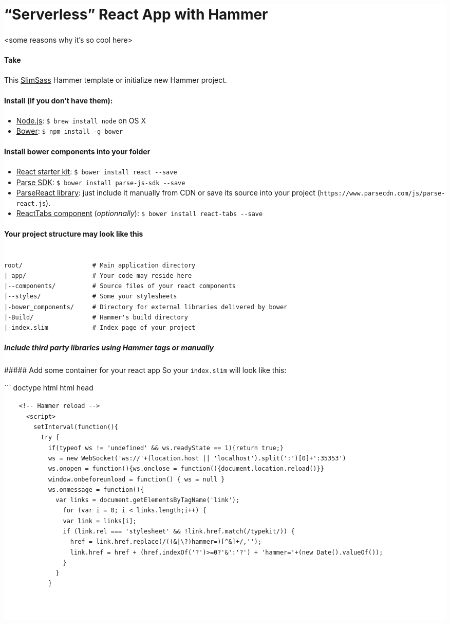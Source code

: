 <h1>“Serverless” React App with Hammer</h1>

<p>&lt;some reasons why it’s so cool here&gt;</p>

<h4>Take</h4>
<p>This <a href="https://github.com/flywithmemsl/hammerslimsass/blob/master/slimsass.hammer?raw=true">SlimSass</a> Hammer template or initialize new Hammer project.</p>

<h4>Install (if you don’t have them):</h4>

<ul>
  <li><a href="http://nodejs.org">Node.js</a>: <code>$ brew install node</code> on OS X</li>
  <li><a href="http://bower.io">Bower</a>: <code>$ npm install -g bower</code></li>
</ul>

<h4>Install bower components into your folder</h4>
<ul>
  <li><a href="http://facebook.github.io/react/downloads.html">React starter kit</a>: <code>$ bower install react --save</code></li>
  <li><a href="https://parse.com/docs/downloads">Parse SDK</a>: <code>$ bower install parse-js-sdk --save</code></li>
  <li><a href="https://github.com/ParsePlatform/ParseReact">ParseReact library</a>: just include it manually from CDN or save its source into your project (<code>https://www.parsecdn.com/js/parse-react.js</code>).</li>
  <li><a href="https://github.com/rackt/react-tabs">ReactTabs component</a> (<em>optionnally</em>): <code>$ bower install react-tabs --save</code></li>
</ul>

<h4>Your project structure may look like this</h4>
<p><code>
root/                   # Main application directory
|-app/                  # Your code may reside here
|--components/          # Source files of your react components
|--styles/              # Some your stylesheets
|-bower_components/     # Directory for external libraries delivered by bower
|-Build/                # Hammer's build directory
|-index.slim            # Index page of your project
</code></p>

<h5>Include third party libraries using Hammer tags or manually</h5>
<p>##### Add some container for your react app
So your <code>index.slim</code> will look like this:</p>

<p>```
doctype html
html
  head</p>

<pre><code>    &lt;!-- Hammer reload --&gt;
      &lt;script&gt;
        setInterval(function(){
          try {
            if(typeof ws != 'undefined' &amp;&amp; ws.readyState == 1){return true;}
            ws = new WebSocket('ws://'+(location.host || 'localhost').split(':')[0]+':35353')
            ws.onopen = function(){ws.onclose = function(){document.location.reload()}}
            window.onbeforeunload = function() { ws = null }
            ws.onmessage = function(){
              var links = document.getElementsByTagName('link');
                for (var i = 0; i &lt; links.length;i++) {
                var link = links[i];
                if (link.rel === 'stylesheet' &amp;&amp; !link.href.match(/typekit/)) {
                  href = link.href.replace(/((&amp;|\?)hammer=)[^&amp;]+/,'');
                  link.href = href + (href.indexOf('?')&gt;=0?'&amp;':'?') + 'hammer='+(new Date().valueOf());
                }
              }
            }
